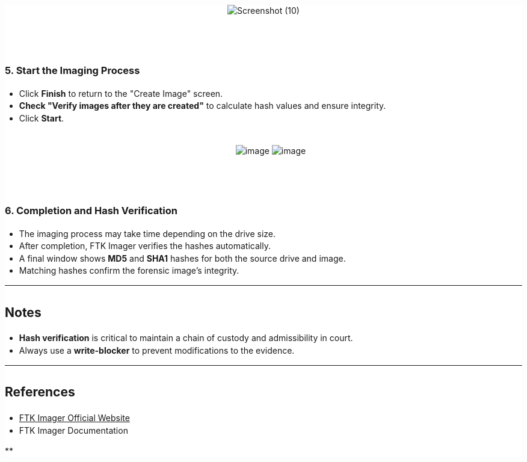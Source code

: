 <p align="center">
<img width="1920" height="1080" alt="Screenshot (10)" src="https://github.com/user-attachments/assets/0c2ca1d6-29ad-424b-b13c-abe05e7dee07" />

</p>
<br>
<br>


### 5. Start the Imaging Process
- Click **Finish** to return to the "Create Image" screen.  
- **Check "Verify images after they are created"** to calculate hash values and ensure integrity.  
- Click **Start**.
  <br>
  <br>
  <p align="center">
  <img width="300"  alt="image" src="https://github.com/user-attachments/assets/739045f1-11bc-474a-9343-2e9aa19ec376" />
  <img width="300"alt="image" src="https://github.com/user-attachments/assets/7bef2114-0017-4a7b-9e19-0f356c3e3236" />
</p>
<br>
<br>

### 6. Completion and Hash Verification
- The imaging process may take time depending on the drive size.  
- After completion, FTK Imager verifies the hashes automatically.  
- A final window shows **MD5** and **SHA1** hashes for both the source drive and image.  
- Matching hashes confirm the forensic image’s integrity.

---
## Notes
- **Hash verification** is critical to maintain a chain of custody and admissibility in court.  
- Always use a **write-blocker** to prevent modifications to the evidence.
---

## References

- [FTK Imager Official Website](https://accessdata.com/product-download/ftk-imager-version-4-5)  
- FTK Imager Documentation




**

